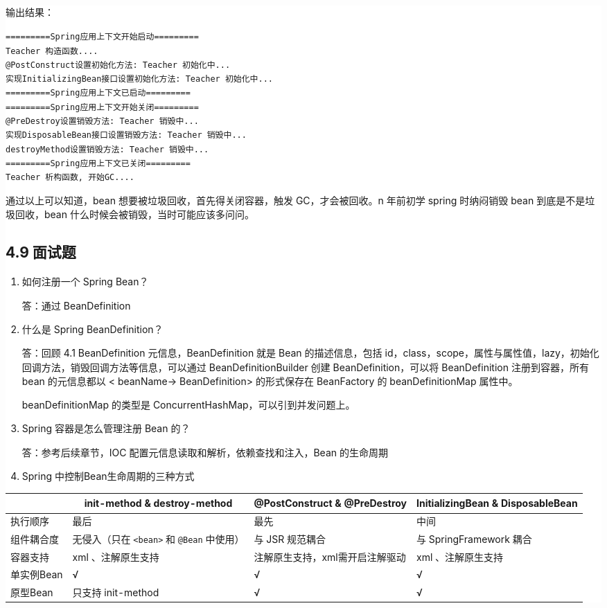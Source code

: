 
输出结果：

```
=========Spring应用上下文开始启动=========
Teacher 构造函数....
@PostConstruct设置初始化方法: Teacher 初始化中...
实现InitializingBean接口设置初始化方法: Teacher 初始化中...
=========Spring应用上下文已启动=========
=========Spring应用上下文开始关闭=========
@PreDestroy设置销毁方法: Teacher 销毁中...
实现DisposableBean接口设置销毁方法: Teacher 销毁中...
destroyMethod设置销毁方法: Teacher 销毁中...
=========Spring应用上下文已关闭=========
Teacher 析构函数, 开始GC....
```



通过以上可以知道，bean 想要被垃圾回收，首先得关闭容器，触发 GC，才会被回收。n 年前初学 spring 时纳闷销毁 bean 到底是不是垃圾回收，bean 什么时候会被销毁，当时可能应该多问问。



## 4.9 面试题

1. 如何注册一个 Spring Bean？

   答：通过 BeanDefinition 

   

2. 什么是 Spring BeanDefinition？

   答：回顾 4.1 BeanDefinition 元信息，BeanDefinition 就是 Bean 的描述信息，包括 id，class，scope，属性与属性值，lazy，初始化回调方法，销毁回调方法等信息，可以通过 BeanDefinitionBuilder 创建 BeanDefinition，可以将 BeanDefinition 注册到容器，所有 bean 的元信息都以 < beanName-> BeanDefinition> 的形式保存在 BeanFactory 的 beanDefinitionMap 属性中。

   beanDefinitionMap 的类型是 ConcurrentHashMap，可以引到并发问题上。

3. Spring 容器是怎么管理注册 Bean 的？

   答：参考后续章节，IOC 配置元信息读取和解析，依赖查找和注入，Bean 的生命周期

4. Spring 中控制Bean生命周期的三种方式

|            | init-method & destroy-method              | @PostConstruct & @PreDestroy    | InitializingBean & DisposableBean |
| ---------- | ----------------------------------------- | ------------------------------- | --------------------------------- |
| 执行顺序   | 最后                                      | 最先                            | 中间                              |
| 组件耦合度 | 无侵入（只在 `<bean>` 和 `@Bean` 中使用） | 与 JSR 规范耦合                 | 与 SpringFramework 耦合           |
| 容器支持   | xml 、注解原生支持                        | 注解原生支持，xml需开启注解驱动 | xml 、注解原生支持                |
| 单实例Bean | √                                         | √                               | √                                 |
| 原型Bean   | 只支持 init-method                        | √                               | √                                 |



